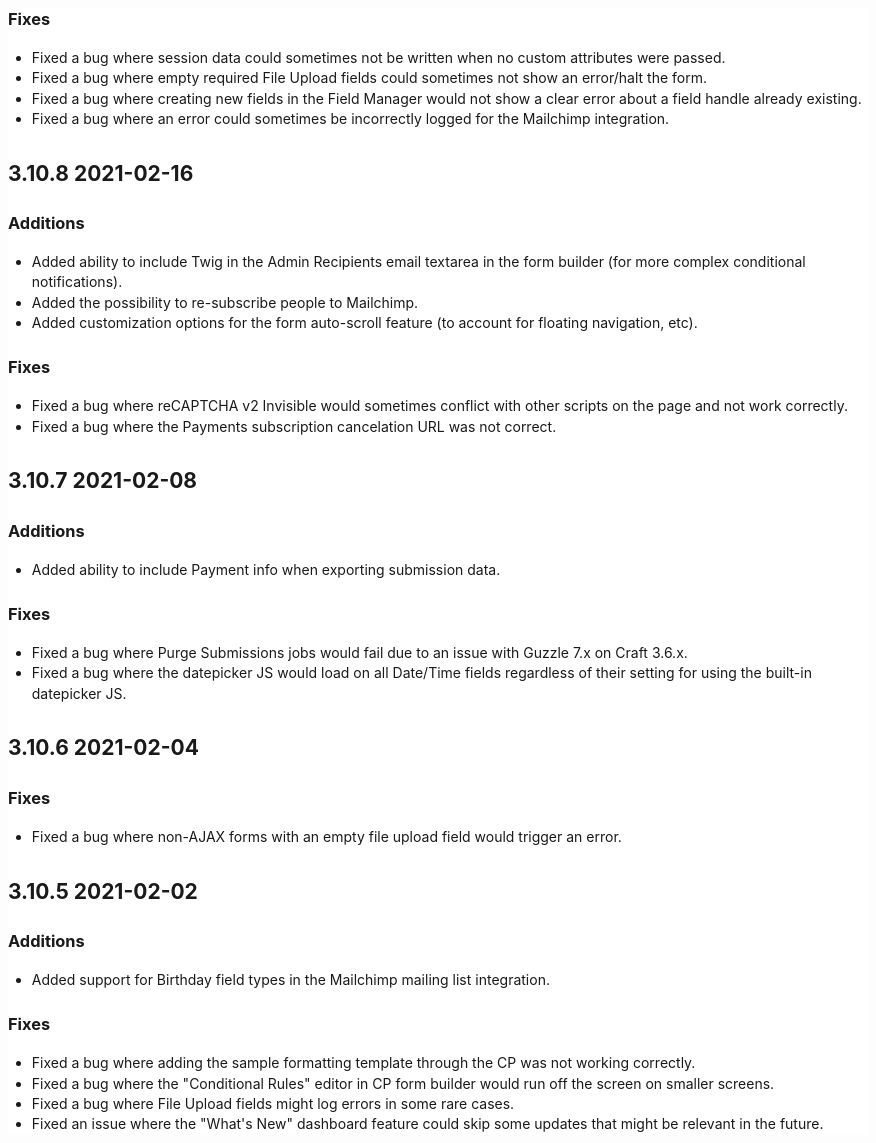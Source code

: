 ### Fixes
- Fixed a bug where session data could sometimes not be written when no custom attributes were passed.
- Fixed a bug where empty required File Upload fields could sometimes not show an error/halt the form.
- Fixed a bug where creating new fields in the Field Manager would not show a clear error about a field handle already existing.
- Fixed a bug where an error could sometimes be incorrectly logged for the Mailchimp integration.


## 3.10.8 <span>2021-02-16</span>

### Additions
- Added ability to include Twig in the Admin Recipients email textarea in the form builder (for more complex conditional notifications).
- Added the possibility to re-subscribe people to Mailchimp.
- Added customization options for the form auto-scroll feature (to account for floating navigation, etc).

### Fixes
- Fixed a bug where reCAPTCHA v2 Invisible would sometimes conflict with other scripts on the page and not work correctly.
- Fixed a bug where the Payments subscription cancelation URL was not correct. 


## 3.10.7 <span>2021-02-08</span>

### Additions
- Added ability to include Payment info when exporting submission data.

### Fixes
- Fixed a bug where Purge Submissions jobs would fail due to an issue with Guzzle 7.x on Craft 3.6.x.
- Fixed a bug where the datepicker JS would load on all Date/Time fields regardless of their setting for using the built-in datepicker JS.


## 3.10.6 <span>2021-02-04</span>

### Fixes
- Fixed a bug where non-AJAX forms with an empty file upload field would trigger an error.


## 3.10.5 <span>2021-02-02</span>

### Additions
- Added support for Birthday field types in the Mailchimp mailing list integration.

### Fixes
- Fixed a bug where adding the sample formatting template through the CP was not working correctly.
- Fixed a bug where the "Conditional Rules" editor in CP form builder would run off the screen on smaller screens.
- Fixed a bug where File Upload fields might log errors in some rare cases.
- Fixed an issue where the "What's New" dashboard feature could skip some updates that might be relevant in the future.
